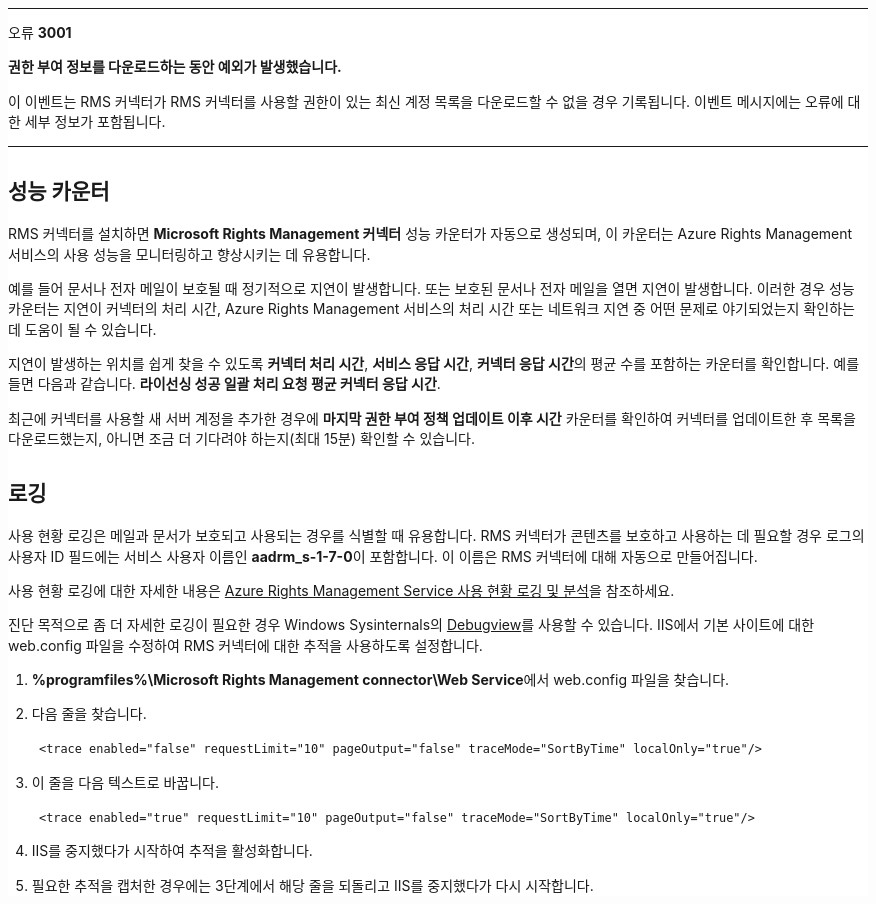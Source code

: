 ----

오류 **3001**

**권한 부여 정보를 다운로드하는 동안 예외가 발생했습니다.**

이 이벤트는 RMS 커넥터가 RMS 커넥터를 사용할 권한이 있는 최신 계정 목록을 다운로드할 수 없을 경우 기록됩니다. 이벤트 메시지에는 오류에 대한 세부 정보가 포함됩니다.



----

## <a name="performance-counters"></a>성능 카운터

RMS 커넥터를 설치하면 **Microsoft Rights Management 커넥터** 성능 카운터가 자동으로 생성되며, 이 카운터는 Azure Rights Management 서비스의 사용 성능을 모니터링하고 향상시키는 데 유용합니다. 

예를 들어 문서나 전자 메일이 보호될 때 정기적으로 지연이 발생합니다. 또는 보호된 문서나 전자 메일을 열면 지연이 발생합니다. 이러한 경우 성능 카운터는 지연이 커넥터의 처리 시간, Azure Rights Management 서비스의 처리 시간 또는 네트워크 지연 중 어떤 문제로 야기되었는지 확인하는 데 도움이 될 수 있습니다. 

지연이 발생하는 위치를 쉽게 찾을 수 있도록 **커넥터 처리 시간**, **서비스 응답 시간**, **커넥터 응답 시간**의 평균 수를 포함하는 카운터를 확인합니다. 예를 들면 다음과 같습니다. **라이선싱 성공 일괄 처리 요청 평균 커넥터 응답 시간**.

최근에 커넥터를 사용할 새 서버 계정을 추가한 경우에 **마지막 권한 부여 정책 업데이트 이후 시간** 카운터를 확인하여 커넥터를 업데이트한 후 목록을 다운로드했는지, 아니면 조금 더 기다려야 하는지(최대 15분) 확인할 수 있습니다.

## <a name="logging"></a>로깅

사용 현황 로깅은 메일과 문서가 보호되고 사용되는 경우를 식별할 때 유용합니다. RMS 커넥터가 콘텐츠를 보호하고 사용하는 데 필요할 경우 로그의 사용자 ID 필드에는 서비스 사용자 이름인 **aadrm_s-1-7-0**이 포함합니다. 이 이름은 RMS 커넥터에 대해 자동으로 만들어집니다.

사용 현황 로깅에 대한 자세한 내용은 [Azure Rights Management Service 사용 현황 로깅 및 분석](log-analyze-usage.md)을 참조하세요.

진단 목적으로 좀 더 자세한 로깅이 필요한 경우 Windows Sysinternals의 [Debugview](https://go.microsoft.com/fwlink/?LinkID=309277)를 사용할 수 있습니다. IIS에서 기본 사이트에 대한 web.config 파일을 수정하여 RMS 커넥터에 대한 추적을 사용하도록 설정합니다.

1. **%programfiles%\Microsoft Rights Management connector\Web Service**에서 web.config 파일을 찾습니다.

2. 다음 줄을 찾습니다.

        <trace enabled="false" requestLimit="10" pageOutput="false" traceMode="SortByTime" localOnly="true"/>

3. 이 줄을 다음 텍스트로 바꿉니다.

        <trace enabled="true" requestLimit="10" pageOutput="false" traceMode="SortByTime" localOnly="true"/>

4.  IIS를 중지했다가 시작하여 추적을 활성화합니다. 

5.  필요한 추적을 캡처한 경우에는 3단계에서 해당 줄을 되돌리고 IIS를 중지했다가 다시 시작합니다.


